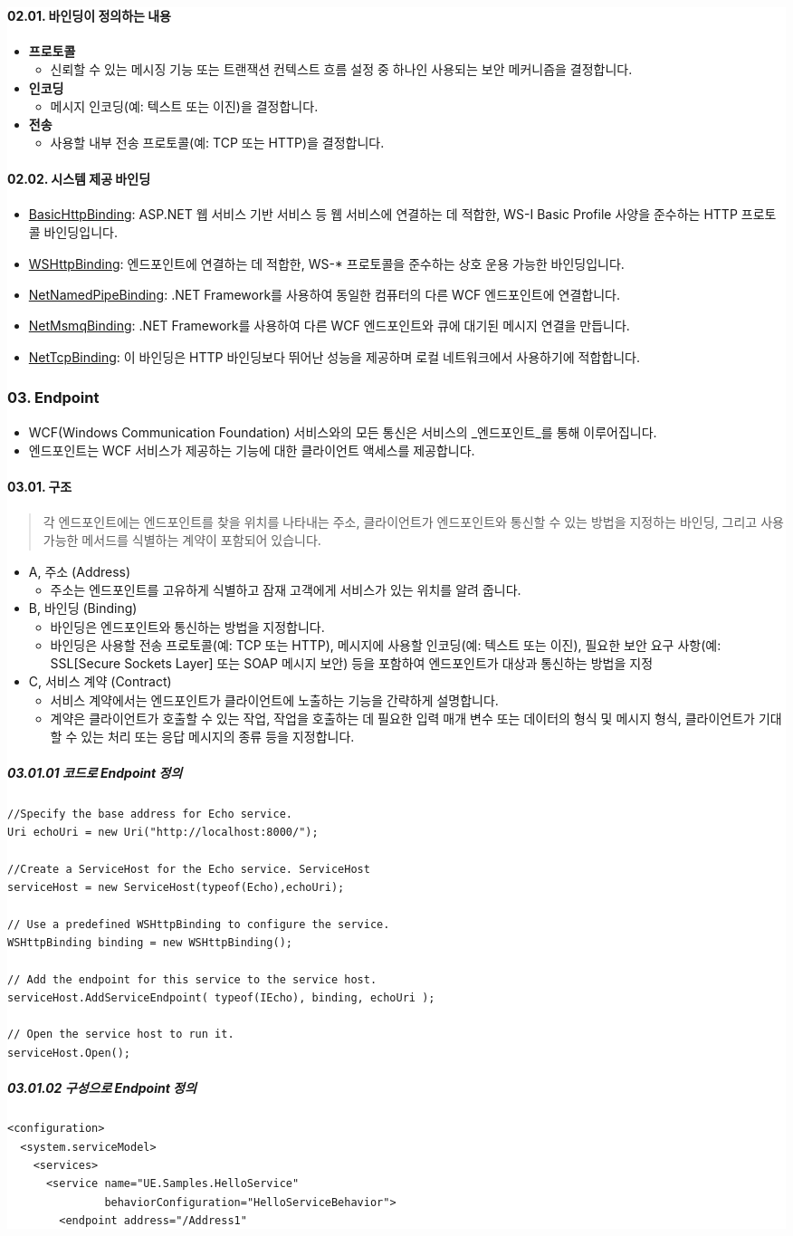 #### 02.01. 바인딩이 정의하는 내용
- **프로토콜**  
	- 신뢰할 수 있는 메시징 기능 또는 트랜잭션 컨텍스트 흐름 설정 중 하나인 사용되는 보안 메커니즘을 결정합니다.
- **인코딩**  
	- 메시지 인코딩(예: 텍스트 또는 이진)을 결정합니다.
- **전송**  
	- 사용할 내부 전송 프로토콜(예: TCP 또는 HTTP)을 결정합니다.
#### 02.02. 시스템 제공 바인딩
- [BasicHttpBinding](https://learn.microsoft.com/ko-kr/dotnet/api/system.servicemodel.basichttpbinding): ASP.NET 웹 서비스 기반 서비스 등 웹 서비스에 연결하는 데 적합한, WS-I Basic Profile 사양을 준수하는 HTTP 프로토콜 바인딩입니다.
    
- [WSHttpBinding](https://learn.microsoft.com/ko-kr/dotnet/api/system.servicemodel.wshttpbinding): 엔드포인트에 연결하는 데 적합한, WS-* 프로토콜을 준수하는 상호 운용 가능한 바인딩입니다.
    
- [NetNamedPipeBinding](https://learn.microsoft.com/ko-kr/dotnet/api/system.servicemodel.netnamedpipebinding): .NET Framework를 사용하여 동일한 컴퓨터의 다른 WCF 엔드포인트에 연결합니다.
    
- [NetMsmqBinding](https://learn.microsoft.com/ko-kr/dotnet/api/system.servicemodel.netmsmqbinding): .NET Framework를 사용하여 다른 WCF 엔드포인트와 큐에 대기된 메시지 연결을 만듭니다.
    
- [NetTcpBinding](https://learn.microsoft.com/ko-kr/dotnet/api/system.servicemodel.nettcpbinding): 이 바인딩은 HTTP 바인딩보다 뛰어난 성능을 제공하며 로컬 네트워크에서 사용하기에 적합합니다.
### 03. Endpoint
- WCF(Windows Communication Foundation) 서비스와의 모든 통신은 서비스의 _엔드포인트_를 통해 이루어집니다.
- 엔드포인트는 WCF 서비스가 제공하는 기능에 대한 클라이언트 액세스를 제공합니다.
#### 03.01. 구조
> 각 엔드포인트에는 엔드포인트를 찾을 위치를 나타내는 주소, 클라이언트가 엔드포인트와 통신할 수 있는 방법을 지정하는 바인딩, 그리고 사용 가능한 메서드를 식별하는 계약이 포함되어 있습니다.
- A, 주소 (Address)
	- 주소는 엔드포인트를 고유하게 식별하고 잠재 고객에게 서비스가 있는 위치를 알려 줍니다.
- B, 바인딩 (Binding)
	- 바인딩은 엔드포인트와 통신하는 방법을 지정합니다.
	- 바인딩은 사용할 전송 프로토콜(예: TCP 또는 HTTP), 메시지에 사용할 인코딩(예: 텍스트 또는 이진), 필요한 보안 요구 사항(예: SSL[Secure Sockets Layer] 또는 SOAP 메시지 보안) 등을 포함하여 엔드포인트가 대상과 통신하는 방법을 지정
- C, 서비스 계약 (Contract)
	- 서비스 계약에서는 엔드포인트가 클라이언트에 노출하는 기능을 간략하게 설명합니다.
	- 계약은 클라이언트가 호출할 수 있는 작업, 작업을 호출하는 데 필요한 입력 매개 변수 또는 데이터의 형식 및 메시지 형식, 클라이언트가 기대할 수 있는 처리 또는 응답 메시지의 종류 등을 지정합니다.
##### 03.01.01 코드로 Endpoint 정의
```
//Specify the base address for Echo service. 
Uri echoUri = new Uri("http://localhost:8000/"); 

//Create a ServiceHost for the Echo service. ServiceHost 
serviceHost = new ServiceHost(typeof(Echo),echoUri); 

// Use a predefined WSHttpBinding to configure the service. 
WSHttpBinding binding = new WSHttpBinding(); 

// Add the endpoint for this service to the service host. 
serviceHost.AddServiceEndpoint( typeof(IEcho), binding, echoUri );

// Open the service host to run it. 
serviceHost.Open();
```
##### 03.01.02 구성으로 Endpoint 정의
```
<configuration>
  <system.serviceModel>
    <services>
      <service name="UE.Samples.HelloService"
               behaviorConfiguration="HelloServiceBehavior">
        <endpoint address="/Address1"
```